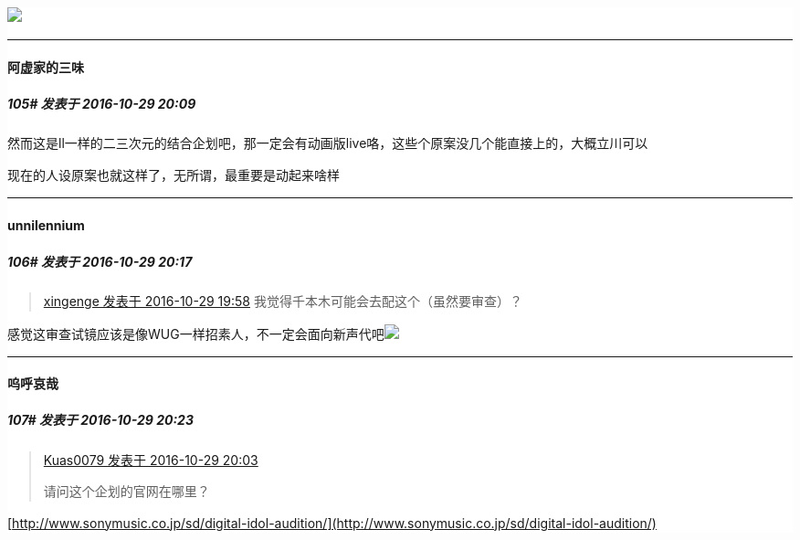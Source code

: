 


<img src="http://img.saraba1st.com/forum/201610/29/200733niqvhi47v7z8ihjb.png" referrerpolicy="no-referrer">












-----

####  阿虚家的三味  
##### 105#       发表于 2016-10-29 20:09




然而这是ll一样的二三次元的结合企划吧，那一定会有动画版live咯，这些个原案没几个能直接上的，大概立川可以

现在的人设原案也就这样了，无所谓，最重要是动起来啥样







-----

####  unnilennium  
##### 106#       发表于 2016-10-29 20:17



<blockquote><a href="httphttps://bbs.saraba1st.com/2b/forum.php?mod=redirect&amp;goto=findpost&amp;pid=34010809&amp;ptid=1340164" target="_blank">xingenge 发表于 2016-10-29 19:58</a>
我觉得千本木可能会去配这个（虽然要审查）？</blockquote>
感觉这审查试镜应该是像WUG一样招素人，不一定会面向新声代吧<img src="https://static.saraba1st.com/image/smiley/nq/013.gif" referrerpolicy="no-referrer">







-----

####  呜呼哀哉  
##### 107#       发表于 2016-10-29 20:23



<blockquote><a href="httphttps://bbs.saraba1st.com/2b/forum.php?mod=redirect&amp;goto=findpost&amp;pid=34010842&amp;ptid=1340164" target="_blank">Kuas0079 发表于 2016-10-29 20:03</a>

请问这个企划的官网在哪里？</blockquote>
[http://www.sonymusic.co.jp/sd/digital-idol-audition/](http://www.sonymusic.co.jp/sd/digital-idol-audition/)


